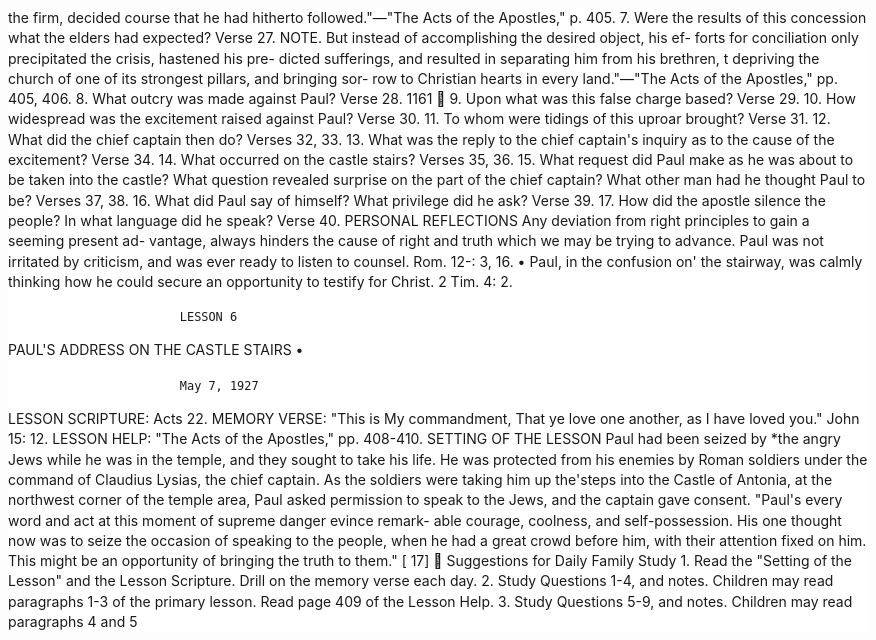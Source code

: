the firm, decided course that he had hitherto followed."—"The Acts of
the Apostles," p. 405.
    7. Were the results of this concession what the elders had expected?
Verse 27.
    NOTE. But instead of accomplishing the desired object, his ef-
forts for conciliation only precipitated the crisis, hastened his pre-
dicted sufferings, and resulted in separating him from his brethren, t
depriving the church of one of its strongest pillars, and bringing sor-
row to Christian hearts in every land."—"The Acts of the Apostles,"
pp. 405, 406.
   8. What outcry was made against Paul? Verse 28.
                             1161
   9. Upon what was this false charge based? Verse 29.
   10. How widespread was the excitement raised against Paul?
Verse 30.
   11. To whom were tidings of this uproar brought? Verse 31.
   12. What did the chief captain then do? Verses 32, 33.
   13. What was the reply to the chief captain's inquiry as to the
cause of the excitement? Verse 34.
   14. What occurred on the castle stairs? Verses 35, 36.
   15. What request did Paul make as he was about to be taken into
the castle? What question revealed surprise on the part of the chief
captain? What other man had he thought Paul to be? Verses 37, 38.
   16. What did Paul say of himself? What privilege did he ask?
Verse 39.
   17. How did the apostle silence the people? In what language did
he speak? Verse 40.
                     PERSONAL REFLECTIONS
    Any deviation from right principles to gain a seeming present ad-
vantage, always hinders the cause of right and truth which we may be
trying to advance.
    Paul was not irritated by criticism, and was ever ready to listen to
counsel. Rom. 12-: 3, 16.
  • Paul, in the confusion on' the stairway, was calmly thinking how he
could secure an opportunity to testify for Christ. 2 Tim. 4: 2.


                            LESSON 6
  PAUL'S ADDRESS ON THE CASTLE STAIRS
    •

                            May 7, 1927
LESSON SCRIPTURE: Acts 22.
MEMORY VERSE: "This is My commandment, That ye love one another, as
   I have loved you." John 15: 12.
LESSON HELP: "The Acts of the Apostles," pp. 408-410.
                     SETTING OF THE LESSON
    Paul had been seized by *the angry Jews while he was in the temple,
and they sought to take his life. He was protected from his enemies
by Roman soldiers under the command of Claudius Lysias, the chief
captain. As the soldiers were taking him up the'steps into the Castle
of Antonia, at the northwest corner of the temple area, Paul asked
permission to speak to the Jews, and the captain gave consent. "Paul's
every word and act at this moment of supreme danger evince remark-
able courage, coolness, and self-possession. His one thought now was
to seize the occasion of speaking to the people, when he had a great
crowd before him, with their attention fixed on him. This might be an
opportunity of bringing the truth to them."
                                  [ 17]
                      Suggestions for Daily Family Study
    1. Read the "Setting of the Lesson" and the Lesson Scripture. Drill on the
memory verse each day.
    2. Study Questions 1-4, and notes. Children may read paragraphs 1-3 of the
primary lesson. Read page 409 of the Lesson Help.
    3. Study Questions 5-9, and notes. Children may read paragraphs 4 and 5